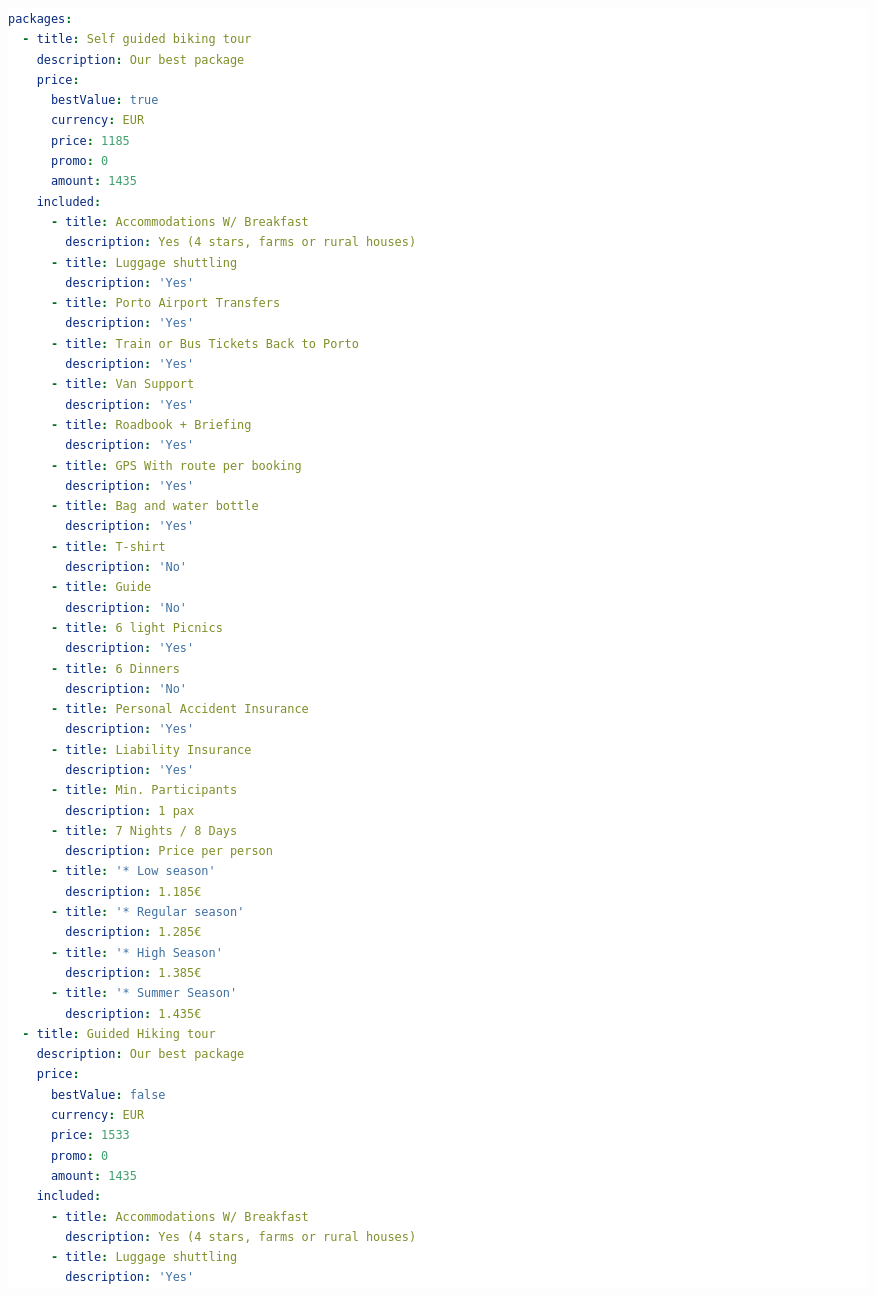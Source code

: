 ```yaml
packages:
  - title: Self guided biking tour
    description: Our best package
    price:
      bestValue: true
      currency: EUR
      price: 1185
      promo: 0
      amount: 1435
    included:
      - title: Accommodations W/ Breakfast
        description: Yes (4 stars, farms or rural houses)
      - title: Luggage shuttling
        description: 'Yes'
      - title: Porto Airport Transfers
        description: 'Yes'
      - title: Train or Bus Tickets Back to Porto
        description: 'Yes'
      - title: Van Support
        description: 'Yes'
      - title: Roadbook + Briefing
        description: 'Yes'
      - title: GPS With route per booking
        description: 'Yes'
      - title: Bag and water bottle
        description: 'Yes'
      - title: T-shirt
        description: 'No'
      - title: Guide
        description: 'No'
      - title: 6 light Picnics
        description: 'Yes'
      - title: 6 Dinners
        description: 'No'
      - title: Personal Accident Insurance
        description: 'Yes'
      - title: Liability Insurance
        description: 'Yes'
      - title: Min. Participants
        description: 1 pax
      - title: 7 Nights / 8 Days
        description: Price per person
      - title: '* Low season'
        description: 1.185€
      - title: '* Regular season'
        description: 1.285€
      - title: '* High Season'
        description: 1.385€
      - title: '* Summer Season'
        description: 1.435€
  - title: Guided Hiking tour
    description: Our best package
    price:
      bestValue: false
      currency: EUR
      price: 1533
      promo: 0
      amount: 1435
    included:
      - title: Accommodations W/ Breakfast
        description: Yes (4 stars, farms or rural houses)
      - title: Luggage shuttling
        description: 'Yes'
```